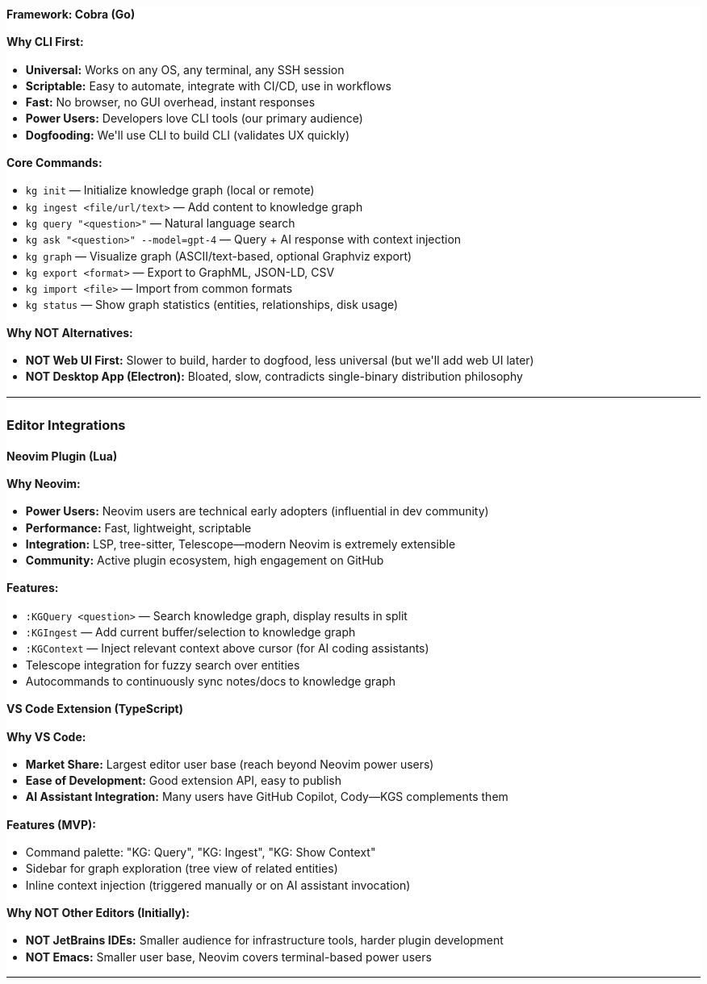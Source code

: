 **Framework: Cobra (Go)**

**Why CLI First:**
- **Universal:** Works on any OS, any terminal, any SSH session
- **Scriptable:** Easy to automate, integrate with CI/CD, use in workflows
- **Fast:** No browser, no GUI overhead, instant responses
- **Power Users:** Developers love CLI tools (our primary audience)
- **Dogfooding:** We'll use CLI to build CLI (validates UX quickly)

**Core Commands:**
- `kg init` — Initialize knowledge graph (local or remote)
- `kg ingest <file/url/text>` — Add content to knowledge graph
- `kg query "<question>"` — Natural language search
- `kg ask "<question>" --model=gpt-4` — Query + AI response with context injection
- `kg graph` — Visualize graph (ASCII/text-based, optional Graphviz export)
- `kg export <format>` — Export to GraphML, JSON-LD, CSV
- `kg import <file>` — Import from common formats
- `kg status` — Show graph statistics (entities, relationships, disk usage)

**Why NOT Alternatives:**
- **NOT Web UI First:** Slower to build, harder to dogfood, less universal (but we'll add web UI later)
- **NOT Desktop App (Electron):** Bloated, slow, contradicts single-binary distribution philosophy

---

### Editor Integrations

**Neovim Plugin (Lua)**

**Why Neovim:**
- **Power Users:** Neovim users are technical early adopters (influential in dev community)
- **Performance:** Fast, lightweight, scriptable
- **Integration:** LSP, tree-sitter, Telescope—modern Neovim is extremely extensible
- **Community:** Active plugin ecosystem, high engagement on GitHub

**Features:**
- `:KGQuery <question>` — Search knowledge graph, display results in split
- `:KGIngest` — Add current buffer/selection to knowledge graph
- `:KGContext` — Inject relevant context above cursor (for AI coding assistants)
- Telescope integration for fuzzy search over entities
- Autocommands to continuously sync notes/docs to knowledge graph

**VS Code Extension (TypeScript)**

**Why VS Code:**
- **Market Share:** Largest editor user base (reach beyond Neovim power users)
- **Ease of Development:** Good extension API, easy to publish
- **AI Assistant Integration:** Many users have GitHub Copilot, Cody—KGS complements them

**Features (MVP):**
- Command palette: "KG: Query", "KG: Ingest", "KG: Show Context"
- Sidebar for graph exploration (tree view of related entities)
- Inline context injection (triggered manually or on AI assistant invocation)

**Why NOT Other Editors (Initially):**
- **NOT JetBrains IDEs:** Smaller audience for infrastructure tools, harder plugin development
- **NOT Emacs:** Smaller user base, Neovim covers terminal-based power users

---